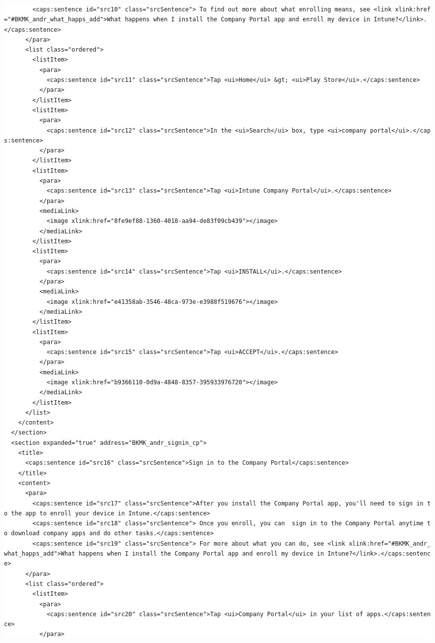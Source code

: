             <caps:sentence id="src10" class="srcSentence"> To find out more about what enrolling means, see <link xlink:href="#BKMK_andr_what_happs_add">What happens when I install the Company Portal app and enroll my device in Intune?</link>.</caps:sentence>
          </para>
          <list class="ordered">
            <listItem>
              <para>
                <caps:sentence id="src11" class="srcSentence">Tap <ui>Home</ui> &gt; <ui>Play Store</ui>.</caps:sentence>
              </para>
            </listItem>
            <listItem>
              <para>
                <caps:sentence id="src12" class="srcSentence">In the <ui>Search</ui> box, type <ui>company portal</ui>.</caps:sentence>
              </para>
            </listItem>
            <listItem>
              <para>
                <caps:sentence id="src13" class="srcSentence">Tap <ui>Intune Company Portal</ui>.</caps:sentence>
              </para>
              <mediaLink>
                <image xlink:href="8fe9ef88-1360-4018-aa94-de83f09cb439"></image>
              </mediaLink>
            </listItem>
            <listItem>
              <para>
                <caps:sentence id="src14" class="srcSentence">Tap <ui>INSTALL</ui>.</caps:sentence>
              </para>
              <mediaLink>
                <image xlink:href="e41358ab-3546-48ca-973e-e3988f519676"></image>
              </mediaLink>
            </listItem>
            <listItem>
              <para>
                <caps:sentence id="src15" class="srcSentence">Tap <ui>ACCEPT</ui>.</caps:sentence>
              </para>
              <mediaLink>
                <image xlink:href="b9366110-0d9a-4848-8357-395933976720"></image>
              </mediaLink>
            </listItem>
          </list>
        </content>
      </section>
      <section expanded="true" address="BKMK_andr_signin_cp">
        <title>
          <caps:sentence id="src16" class="srcSentence">Sign in to the Company Portal</caps:sentence>
        </title>
        <content>
          <para>
            <caps:sentence id="src17" class="srcSentence">After you install the Company Portal app, you'll need to sign in to the app to enroll your device in Intune.</caps:sentence>
            <caps:sentence id="src18" class="srcSentence"> Once you enroll, you can  sign in to the Company Portal anytime to download company apps and do other tasks.</caps:sentence>
            <caps:sentence id="src19" class="srcSentence"> For more about what you can do, see <link xlink:href="#BKMK_andr_what_happs_add">What happens when I install the Company Portal app and enroll my device in Intune?</link>.</caps:sentence>
          </para>
          <list class="ordered">
            <listItem>
              <para>
                <caps:sentence id="src20" class="srcSentence">Tap <ui>Company Portal</ui> in your list of apps.</caps:sentence>
              </para>